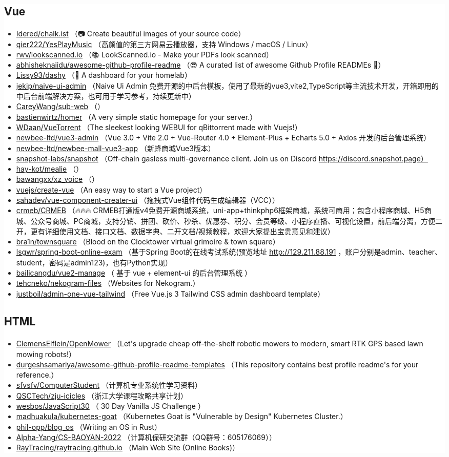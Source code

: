 ## Vue

* [Idered/chalk.ist](https://github.com/Idered/chalk.ist) （&#x1f4f7; Create beautiful images of your source code）
* [qier222/YesPlayMusic](https://github.com/qier222/YesPlayMusic) （高颜值的第三方网易云播放器，支持 Windows / macOS / Linux）
* [rwv/lookscanned.io](https://github.com/rwv/lookscanned.io) （&#x1f4da; LookScanned.io - Make your PDFs look scanned）
* [abhisheknaiidu/awesome-github-profile-readme](https://github.com/abhisheknaiidu/awesome-github-profile-readme) （&#x1f60e; A curated list of awesome Github Profile READMEs &#x1f4dd;）
* [Lissy93/dashy](https://github.com/Lissy93/dashy) （&#x1f517; A dashboard for your homelab）
* [jekip/naive-ui-admin](https://github.com/jekip/naive-ui-admin) （Naive Ui Admin 免费开源的中后台模板，使用了最新的vue3,vite2,TypeScript等主流技术开发，开箱即用的中后台前端解决方案，也可用于学习参考，持续更新中）
* [CareyWang/sub-web](https://github.com/CareyWang/sub-web) （）
* [bastienwirtz/homer](https://github.com/bastienwirtz/homer) （A very simple static homepage for your server.）
* [WDaan/VueTorrent](https://github.com/WDaan/VueTorrent) （The sleekest looking WEBUI for qBittorrent made with Vuejs!）
* [newbee-ltd/vue3-admin](https://github.com/newbee-ltd/vue3-admin) （Vue 3.0 + Vite 2.0 + Vue-Router 4.0 + Element-Plus + Echarts 5.0 + Axios 开发的后台管理系统）
* [newbee-ltd/newbee-mall-vue3-app](https://github.com/newbee-ltd/newbee-mall-vue3-app) （新蜂商城Vue3版本）
* [snapshot-labs/snapshot](https://github.com/snapshot-labs/snapshot) （Off-chain gasless multi-governance client. Join us on Discord https://discord.snapshot.page）
* [hay-kot/mealie](https://github.com/hay-kot/mealie) （）
* [bawangxx/xz_voice](https://github.com/bawangxx/xz_voice) （）
* [vuejs/create-vue](https://github.com/vuejs/create-vue) （An easy way to start a Vue project）
* [sahadev/vue-component-creater-ui](https://github.com/sahadev/vue-component-creater-ui) （拖拽式Vue组件代码生成编辑器（VCC））
* [crmeb/CRMEB](https://github.com/crmeb/CRMEB) （&#x1f525;&#x1f525;&#x1f525; CRMEB打通版v4免费开源商城系统，uni-app+thinkphp6框架商城，系统可商用；包含小程序商城、H5商城、公众号商城、PC商城，支持分销、拼团、砍价、秒杀、优惠券、积分、会员等级、小程序直播、可视化设置，前后端分离，方便二开，更有详细使用文档、接口文档、数据字典、二开文档/视频教程，欢迎大家提出宝贵意见和建议）
* [bra1n/townsquare](https://github.com/bra1n/townsquare) （Blood on the Clocktower virtual grimoire &amp; town square）
* [lsgwr/spring-boot-online-exam](https://github.com/lsgwr/spring-boot-online-exam) （基于Spring Boot的在线考试系统(预览地址 http://129.211.88.191 ，账户分别是admin、teacher、student，密码是admin123)，也有Python实现）
* [bailicangdu/vue2-manage](https://github.com/bailicangdu/vue2-manage) （
        基于 vue + element-ui 的后台管理系统
      ）
* [tehcneko/nekogram-files](https://github.com/tehcneko/nekogram-files) （Websites for Nekogram.）
* [justboil/admin-one-vue-tailwind](https://github.com/justboil/admin-one-vue-tailwind) （Free Vue.js 3 Tailwind CSS admin dashboard template）

## HTML

* [ClemensElflein/OpenMower](https://github.com/ClemensElflein/OpenMower) （Let's upgrade cheap off-the-shelf robotic mowers to modern, smart RTK GPS based lawn mowing robots!）
* [durgeshsamariya/awesome-github-profile-readme-templates](https://github.com/durgeshsamariya/awesome-github-profile-readme-templates) （This repository contains best profile readme's for your reference.）
* [sfvsfv/ComputerStudent](https://github.com/sfvsfv/ComputerStudent) （计算机专业系统性学习资料）
* [QSCTech/zju-icicles](https://github.com/QSCTech/zju-icicles) （浙江大学课程攻略共享计划）
* [wesbos/JavaScript30](https://github.com/wesbos/JavaScript30) （
        30 Day Vanilla JS Challenge
      ）
* [madhuakula/kubernetes-goat](https://github.com/madhuakula/kubernetes-goat) （Kubernetes Goat is "Vulnerable by Design" Kubernetes Cluster.）
* [phil-opp/blog_os](https://github.com/phil-opp/blog_os) （Writing an OS in Rust）
* [Alpha-Yang/CS-BAOYAN-2022](https://github.com/Alpha-Yang/CS-BAOYAN-2022) （计算机保研交流群（QQ群号：605176069））
* [RayTracing/raytracing.github.io](https://github.com/RayTracing/raytracing.github.io) （Main Web Site (Online Books)）